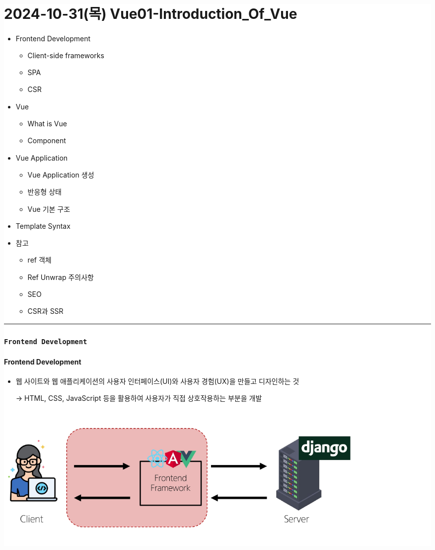 # 2024-10-31(목) Vue01-Introduction_Of_Vue

- Frontend Development

  - Client-side frameworks

  - SPA

  - CSR

- Vue

  - What is Vue

  - Component

- Vue Application

  - Vue Application 생성

  - 반응형 상태

  - Vue 기본 구조

- Template Syntax

- 참고

  - ref 객체

  - Ref Unwrap 주의사항

  - SEO

  - CSR과 SSR


---

### `Frontend Development`


#### Frontend Development

  - 웹 사이트와 웹 애플리케이션의 사용자 인터페이스(UI)와 사용자 경험(UX)을 만들고 디자인하는 것

    → HTML, CSS, JavaScript 등을 활용하여 사용자가 직접 상호작용하는 부분을 개발

  ![alt text](./images/image_00.png)
